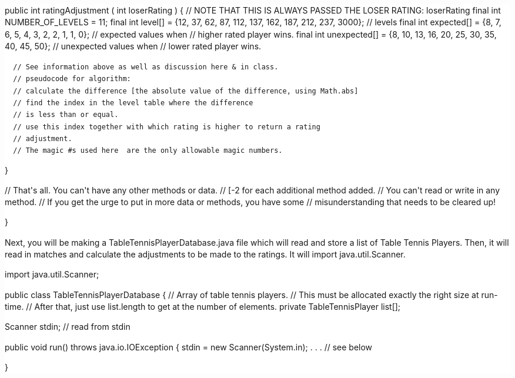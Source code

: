    public int ratingAdjustment ( int loserRating )
   {
      // NOTE THAT THIS IS ALWAYS PASSED THE LOSER RATING: loserRating
      final int NUMBER_OF_LEVELS = 11;
      final int level[]
          = {12, 37, 62, 87, 112, 137, 162, 187, 212, 237, 3000};  // levels
      final int expected[]  = {8, 7, 6, 5, 4, 3, 2, 2, 1, 1, 0};
                                                  // expected values when
                                                  // higher rated player wins.
      final int unexpected[]  =
                         {8, 10, 13, 16, 20, 25, 30, 35, 40, 45, 50};
                                                  // unexpected values when
                                                  // lower rated player wins.

      // See information above as well as discussion here & in class.
      // pseudocode for algorithm:
      // calculate the difference [the absolute value of the difference, using Math.abs]
      // find the index in the level table where the difference
      // is less than or equal.
      // use this index together with which rating is higher to return a rating
      // adjustment.
      // The magic #s used here  are the only allowable magic numbers.

   }

   // That's all. You can't have any other methods or data.
   // [-2 for each additional method added.
   // You can't read or write in any method.
   // If you get the urge to put in more data or methods, you have some
   // misunderstanding that needs to be cleared up!

}

Next, you will be making a TableTennisPlayerDatabase.java file which will read
and store a list of Table Tennis Players.  Then, it will read in matches and
calculate the adjustments to be made to the ratings.  It will import java.util.Scanner.



import java.util.Scanner;

public class TableTennisPlayerDatabase
{
   // Array of table tennis players.
   // This must be allocated exactly the right size at run-time.
   // After that, just use list.length to get at the number of elements.
   private TableTennisPlayer list[];

   Scanner stdin;  // read from stdin

   public void run() throws java.io.IOException
   {
      stdin = new Scanner(System.in);
      .  .  .  // see below

   }
